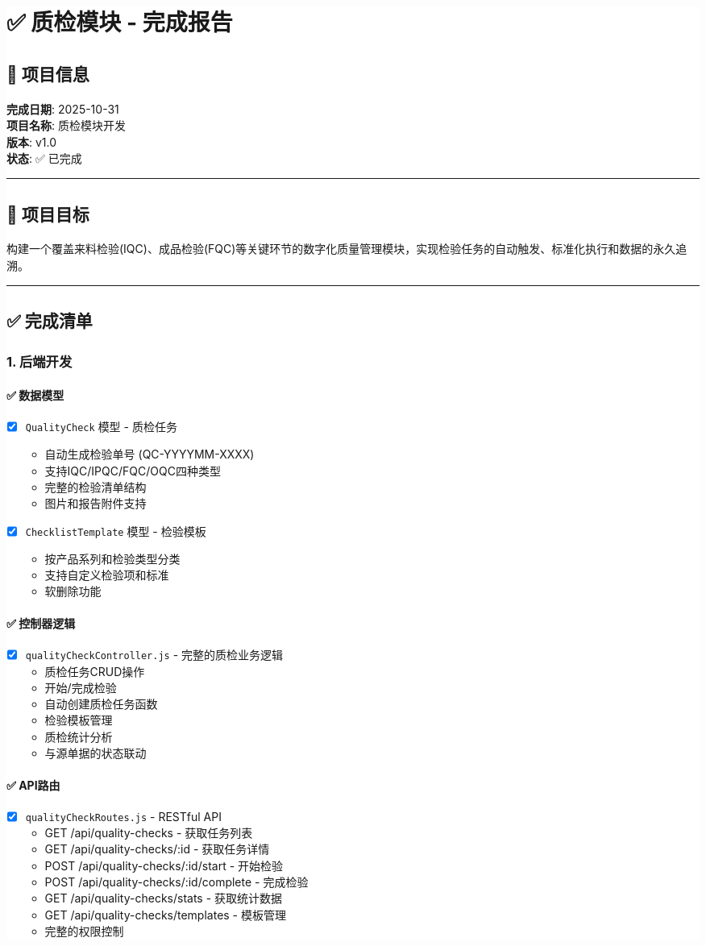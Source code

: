 # ✅ 质检模块 - 完成报告

## 📅 项目信息

**完成日期**: 2025-10-31  
**项目名称**: 质检模块开发  
**版本**: v1.0  
**状态**: ✅ 已完成

---

## 🎯 项目目标

构建一个覆盖来料检验(IQC)、成品检验(FQC)等关键环节的数字化质量管理模块，实现检验任务的自动触发、标准化执行和数据的永久追溯。

---

## ✅ 完成清单

### 1. 后端开发

#### ✅ 数据模型
- [x] `QualityCheck` 模型 - 质检任务
  - 自动生成检验单号 (QC-YYYYMM-XXXX)
  - 支持IQC/IPQC/FQC/OQC四种类型
  - 完整的检验清单结构
  - 图片和报告附件支持
  
- [x] `ChecklistTemplate` 模型 - 检验模板
  - 按产品系列和检验类型分类
  - 支持自定义检验项和标准
  - 软删除功能

#### ✅ 控制器逻辑
- [x] `qualityCheckController.js` - 完整的质检业务逻辑
  - 质检任务CRUD操作
  - 开始/完成检验
  - 自动创建质检任务函数
  - 检验模板管理
  - 质检统计分析
  - 与源单据的状态联动

#### ✅ API路由
- [x] `qualityCheckRoutes.js` - RESTful API
  - GET /api/quality-checks - 获取任务列表
  - GET /api/quality-checks/:id - 获取任务详情
  - POST /api/quality-checks/:id/start - 开始检验
  - POST /api/quality-checks/:id/complete - 完成检验
  - GET /api/quality-checks/stats - 获取统计数据
  - GET /api/quality-checks/templates - 模板管理
  - 完整的权限控制
